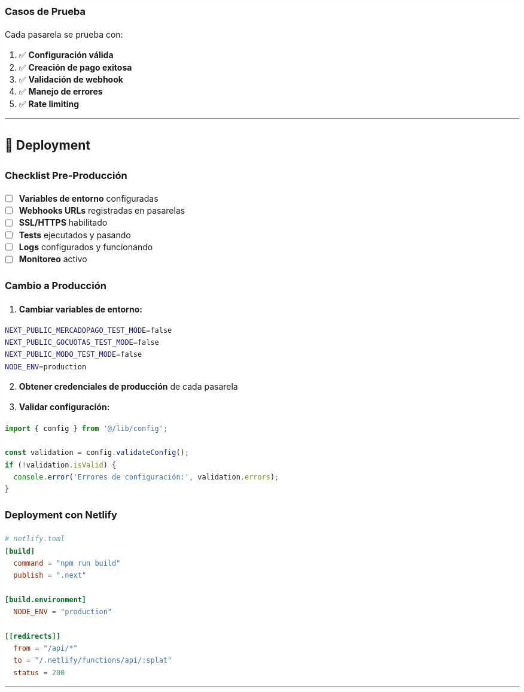 ### **Casos de Prueba**

Cada pasarela se prueba con:
1. ✅ **Configuración válida**
2. ✅ **Creación de pago exitosa**
3. ✅ **Validación de webhook**
4. ✅ **Manejo de errores**
5. ✅ **Rate limiting**

---

## 🚀 **Deployment**

### **Checklist Pre-Producción**

- [ ] **Variables de entorno** configuradas
- [ ] **Webhooks URLs** registradas en pasarelas
- [ ] **SSL/HTTPS** habilitado
- [ ] **Tests** ejecutados y pasando
- [ ] **Logs** configurados y funcionando
- [ ] **Monitoreo** activo

### **Cambio a Producción**

1. **Cambiar variables de entorno:**
```bash
NEXT_PUBLIC_MERCADOPAGO_TEST_MODE=false
NEXT_PUBLIC_GOCUOTAS_TEST_MODE=false
NEXT_PUBLIC_MODO_TEST_MODE=false
NODE_ENV=production
```

2. **Obtener credenciales de producción** de cada pasarela

3. **Validar configuración:**
```typescript
import { config } from '@/lib/config';

const validation = config.validateConfig();
if (!validation.isValid) {
  console.error('Errores de configuración:', validation.errors);
}
```

### **Deployment con Netlify**

```toml
# netlify.toml
[build]
  command = "npm run build"
  publish = ".next"

[build.environment]
  NODE_ENV = "production"

[[redirects]]
  from = "/api/*"
  to = "/.netlify/functions/api/:splat"
  status = 200
```

---